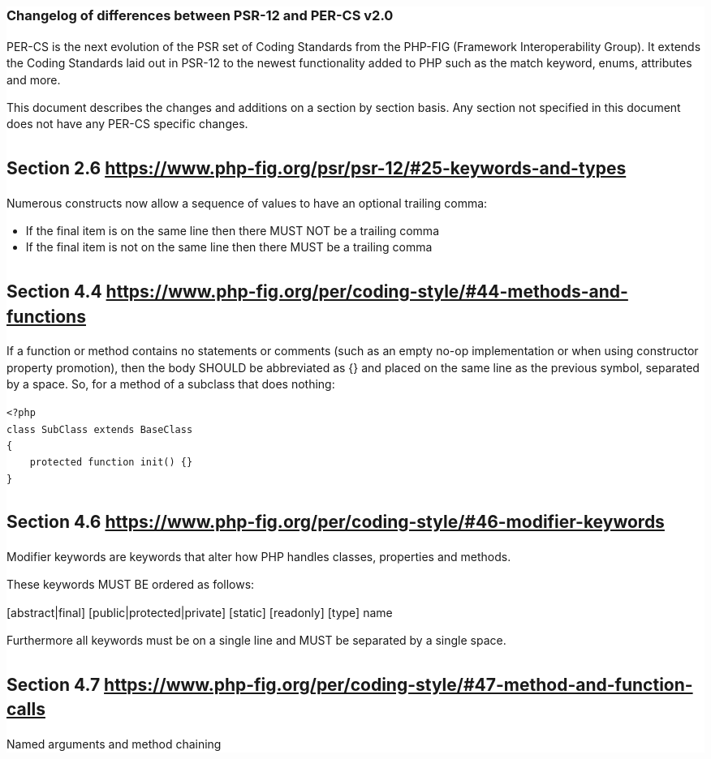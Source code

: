 ### Changelog of differences between PSR-12 and PER-CS v2.0 ###

PER-CS is the next evolution of the PSR set of Coding Standards from the
PHP-FIG (Framework Interoperability Group). It extends the Coding Standards
laid out in PSR-12 to the newest functionality added to PHP such as the match
keyword, enums, attributes and more.

This document describes the changes and additions on a section by section
basis. Any section not specified in this document does not have any PER-CS
specific changes.

## Section 2.6 https://www.php-fig.org/psr/psr-12/#25-keywords-and-types
Numerous constructs now allow a sequence of values to have an optional trailing
comma:
 * If the final item is on the same line then there MUST NOT be a trailing comma
 * If the final item is not on the same line then there MUST be a trailing comma

## Section 4.4 https://www.php-fig.org/per/coding-style/#44-methods-and-functions

If a function or method contains no statements or comments (such as an empty
no-op implementation or when using constructor property promotion), then the
body SHOULD be abbreviated as {} and placed on the same line as the previous
symbol, separated by a space.
So, for a method of a subclass that does nothing:

    <?php
    class SubClass extends BaseClass
    {
        protected function init() {}
    }

## Section 4.6 https://www.php-fig.org/per/coding-style/#46-modifier-keywords

Modifier keywords are keywords that alter how PHP handles classes,
properties and methods.

These keywords MUST BE ordered as follows:

[abstract|final] [public|protected|private] [static] [readonly]
[type] name

Furthermore all keywords must be on a single line and MUST be separated
by a single space.

## Section 4.7 https://www.php-fig.org/per/coding-style/#47-method-and-function-calls

Named arguments and method chaining

